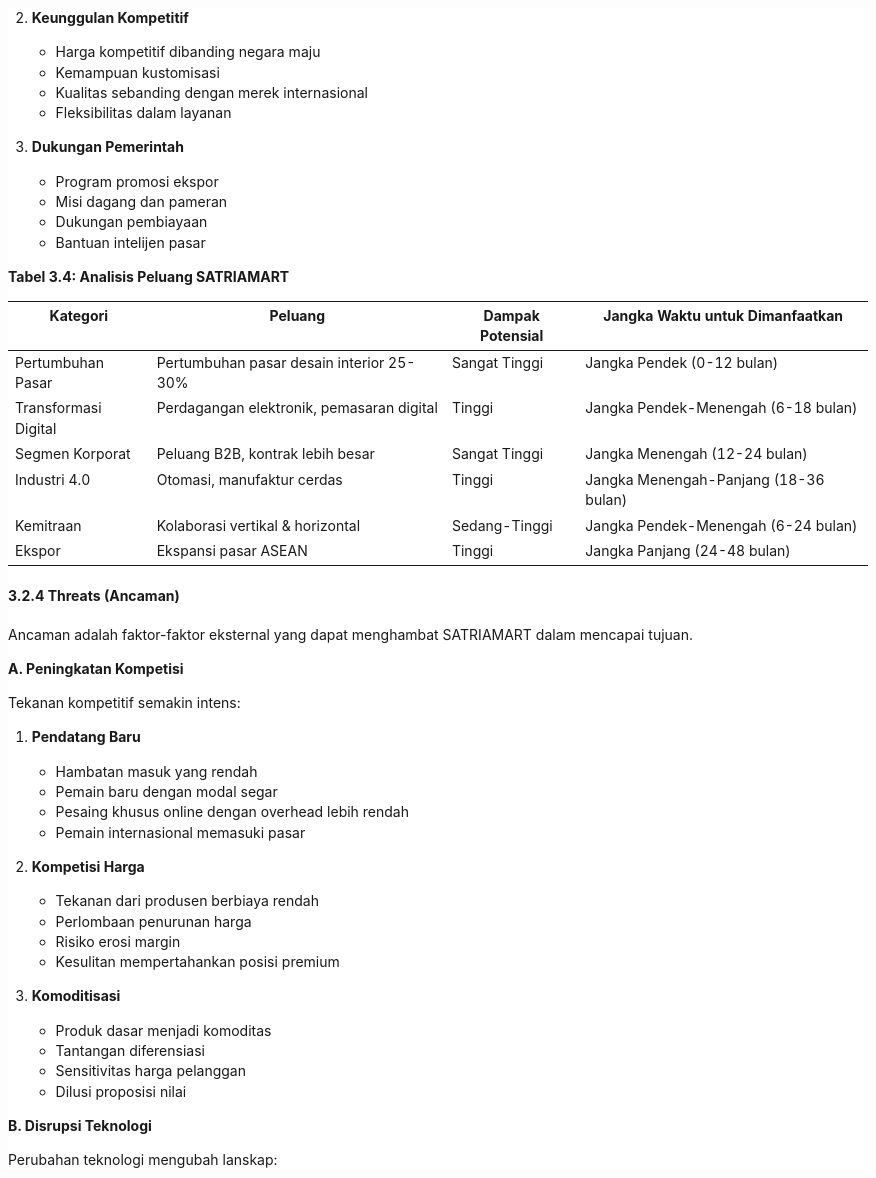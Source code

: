 2. **Keunggulan Kompetitif**
   - Harga kompetitif dibanding negara maju
   - Kemampuan kustomisasi
   - Kualitas sebanding dengan merek internasional
   - Fleksibilitas dalam layanan

3. **Dukungan Pemerintah**
   - Program promosi ekspor
   - Misi dagang dan pameran
   - Dukungan pembiayaan
   - Bantuan intelijen pasar

**Tabel 3.4: Analisis Peluang SATRIAMART**

| Kategori | Peluang | Dampak Potensial | Jangka Waktu untuk Dimanfaatkan |
|----------|---------|------------------|----------------------------------|
| Pertumbuhan Pasar | Pertumbuhan pasar desain interior 25-30% | Sangat Tinggi | Jangka Pendek (0-12 bulan) |
| Transformasi Digital | Perdagangan elektronik, pemasaran digital | Tinggi | Jangka Pendek-Menengah (6-18 bulan) |
| Segmen Korporat | Peluang B2B, kontrak lebih besar | Sangat Tinggi | Jangka Menengah (12-24 bulan) |
| Industri 4.0 | Otomasi, manufaktur cerdas | Tinggi | Jangka Menengah-Panjang (18-36 bulan) |
| Kemitraan | Kolaborasi vertikal & horizontal | Sedang-Tinggi | Jangka Pendek-Menengah (6-24 bulan) |
| Ekspor | Ekspansi pasar ASEAN | Tinggi | Jangka Panjang (24-48 bulan) |

#### 3.2.4 Threats (Ancaman)

Ancaman adalah faktor-faktor eksternal yang dapat menghambat SATRIAMART dalam mencapai tujuan.

**A. Peningkatan Kompetisi**

Tekanan kompetitif semakin intens:

1. **Pendatang Baru**
   - Hambatan masuk yang rendah
   - Pemain baru dengan modal segar
   - Pesaing khusus online dengan overhead lebih rendah
   - Pemain internasional memasuki pasar

2. **Kompetisi Harga**
   - Tekanan dari produsen berbiaya rendah
   - Perlombaan penurunan harga
   - Risiko erosi margin
   - Kesulitan mempertahankan posisi premium

3. **Komoditisasi**
   - Produk dasar menjadi komoditas
   - Tantangan diferensiasi
   - Sensitivitas harga pelanggan
   - Dilusi proposisi nilai

**B. Disrupsi Teknologi**

Perubahan teknologi mengubah lanskap:
